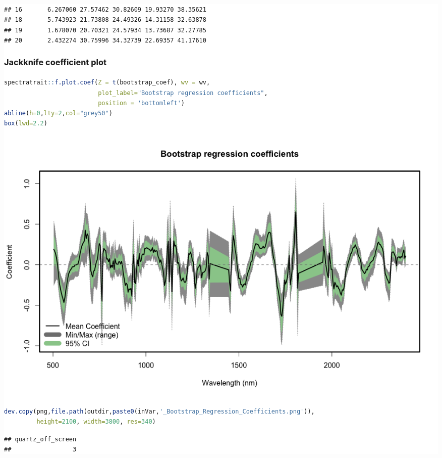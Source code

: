     ## 16       6.267060 27.57462 30.82609 19.93270 38.35621
    ## 18       5.743923 21.73808 24.49326 14.31158 32.63878
    ## 19       1.678070 20.70321 24.57934 13.73687 32.27785
    ## 20       2.432274 30.75996 34.32739 22.69357 41.17610

### Jackknife coefficient plot

``` r
spectratrait::f.plot.coef(Z = t(bootstrap_coef), wv = wv, 
                          plot_label="Bootstrap regression coefficients", 
                          position = 'bottomleft')
abline(h=0,lty=2,col="grey50")
box(lwd=2.2)
```

![](neon_canopy_leafN_ex5_files/figure-gfm/unnamed-chunk-15-1.png)

``` r
dev.copy(png,file.path(outdir,paste0(inVar,'_Bootstrap_Regression_Coefficients.png')), 
         height=2100, width=3800, res=340)
```

    ## quartz_off_screen 
    ##                 3
